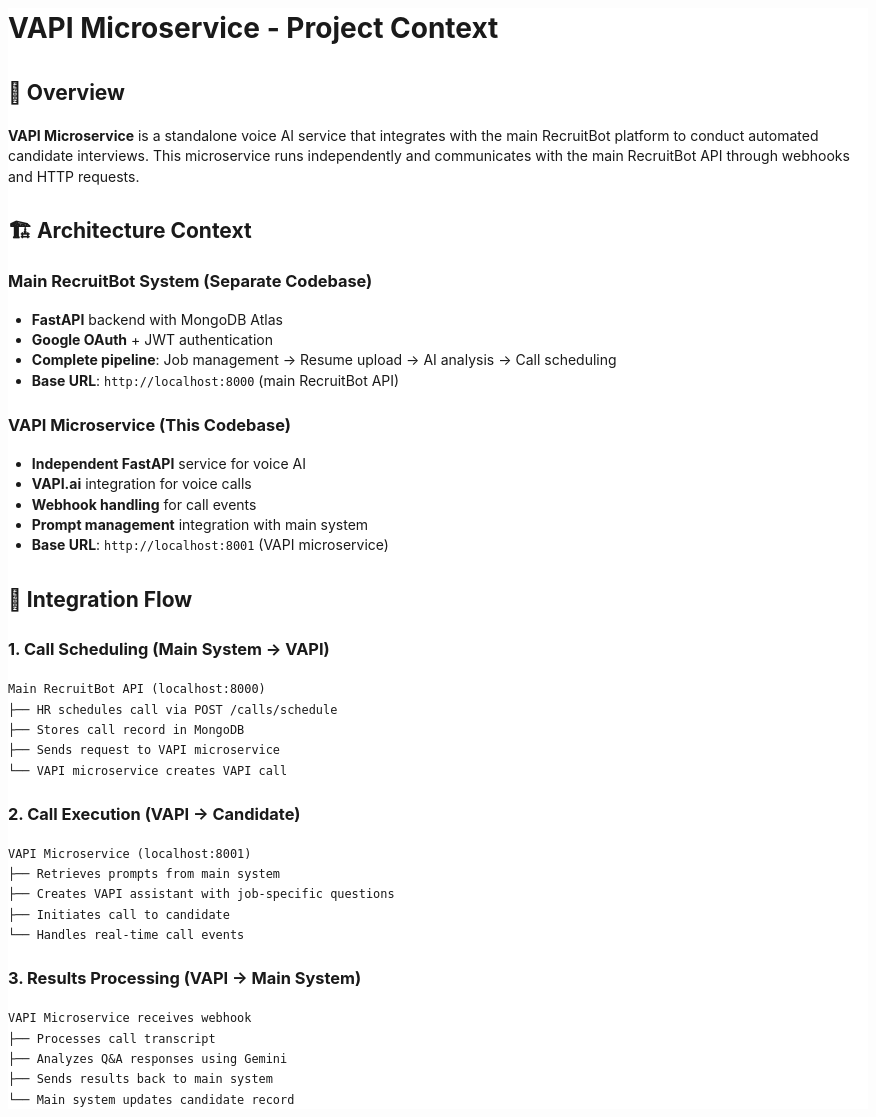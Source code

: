 # VAPI Microservice - Project Context

## 🎯 Overview

**VAPI Microservice** is a standalone voice AI service that integrates with the main RecruitBot platform to conduct automated candidate interviews. This microservice runs independently and communicates with the main RecruitBot API through webhooks and HTTP requests.

## 🏗️ Architecture Context

### Main RecruitBot System (Separate Codebase)
- **FastAPI** backend with MongoDB Atlas
- **Google OAuth** + JWT authentication  
- **Complete pipeline**: Job management → Resume upload → AI analysis → Call scheduling
- **Base URL**: `http://localhost:8000` (main RecruitBot API)

### VAPI Microservice (This Codebase)
- **Independent FastAPI** service for voice AI
- **VAPI.ai** integration for voice calls
- **Webhook handling** for call events
- **Prompt management** integration with main system
- **Base URL**: `http://localhost:8001` (VAPI microservice)

## 🔄 Integration Flow

### 1. Call Scheduling (Main System → VAPI)
```
Main RecruitBot API (localhost:8000)
├── HR schedules call via POST /calls/schedule
├── Stores call record in MongoDB
├── Sends request to VAPI microservice
└── VAPI microservice creates VAPI call
```

### 2. Call Execution (VAPI → Candidate)
```
VAPI Microservice (localhost:8001)
├── Retrieves prompts from main system
├── Creates VAPI assistant with job-specific questions  
├── Initiates call to candidate
└── Handles real-time call events
```

### 3. Results Processing (VAPI → Main System)
```
VAPI Microservice receives webhook
├── Processes call transcript
├── Analyzes Q&A responses using Gemini
├── Sends results back to main system
└── Main system updates candidate record
```
